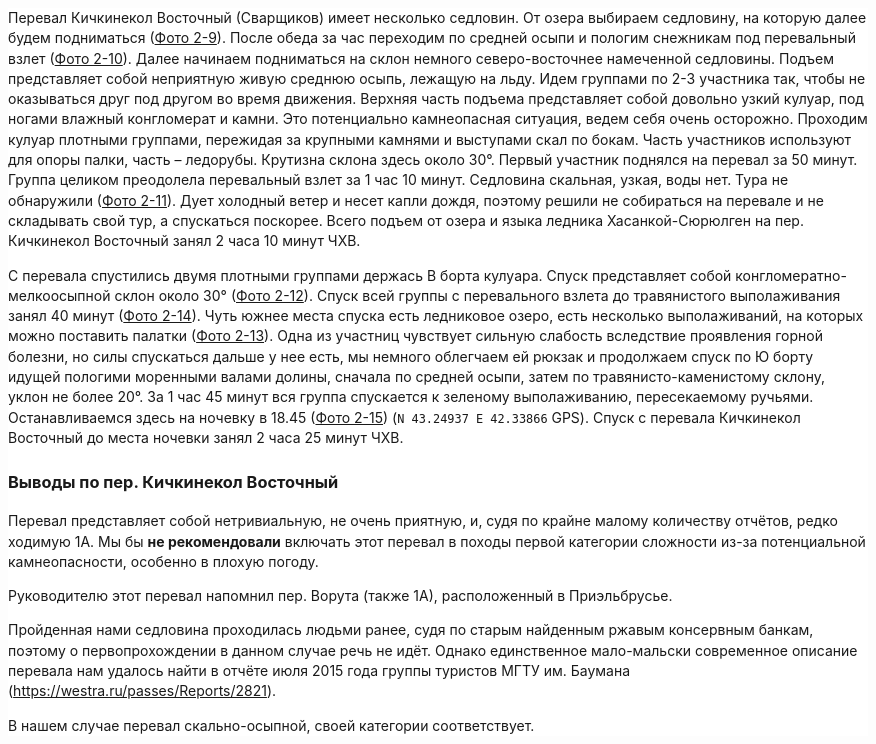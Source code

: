Перевал Кичкинекол Восточный (Сварщиков) имеет несколько седловин. От озера выбираем седловину, на которую далее будем подниматься ([Фото 2-9](#ph_2-9)). После обеда за час переходим по средней осыпи и пологим снежникам под перевальный взлет ([Фото 2-10](#ph_2-10)). Далее начинаем подниматься на склон немного северо-восточнее намеченной седловины. Подъем представляет собой неприятную живую среднюю осыпь, лежащую на льду. Идем группами по 2-3 участника так, чтобы не оказываться друг под другом во время движения. Верхняя часть подъема представляет собой довольно узкий кулуар, под ногами влажный конгломерат и камни. Это потенциально камнеопасная ситуация, ведем себя очень осторожно. Проходим кулуар плотными группами, пережидая за крупными камнями и выступами скал по бокам. Часть участников используют для опоры палки, часть – ледорубы. Крутизна склона здесь около 30&deg;. Первый участник поднялся на перевал за 50 минут. Группа целиком преодолела перевальный взлет за 1 час 10 минут. Седловина скальная, узкая, воды нет. Тура не обнаружили ([Фото 2-11](#ph_2-11)). Дует холодный ветер и несет капли дождя, поэтому решили не собираться на перевале и не складывать свой тур, а спускаться поскорее. Всего подъем от озера и языка ледника Хасанкой-Сюрюлген на пер. Кичкинекол Восточный занял 2 часа 10 минут ЧХВ.

С перевала спустились двумя плотными группами держась В борта кулуара. Спуск представляет собой конгломератно-мелкоосыпной склон около 30&deg; ([Фото 2-12](#ph_2-12)). Спуск всей группы с перевального взлета до травянистого выполаживания занял 40 минут ([Фото 2-14](#ph_2-14)). Чуть южнее места спуска есть ледниковое озеро, есть несколько выполаживаний, на которых можно поставить палатки ([Фото 2-13](#ph_2-13)). Одна из участниц чувствует сильную слабость вследствие проявления горной болезни, но силы спускаться дальше у нее есть, мы немного облегчаем ей рюкзак и продолжаем спуск по Ю борту идущей пологими моренными валами долины, сначала по средней осыпи, затем по травянисто-каменистому склону, уклон не более 20&deg;. За 1 час 45 минут вся группа спускается к зеленому выполаживанию, пересекаемому ручьями. Останавливаемся здесь на ночевку в 18.45 ([Фото 2-15](#ph_2-15)) (`N 43.24937 E 42.33866` GPS). Спуск с перевала Кичкинекол Восточный до места ночевки занял 2 часа 25 минут ЧХВ.

### Выводы по пер. Кичкинекол Восточный

Перевал представляет собой нетривиальную, не очень приятную, и,
судя по крайне малому количеству отчётов, редко ходимую 1А. Мы бы **не рекомендовали** включать
этот перевал в походы первой категории сложности из-за потенциальной камнеопасности,
особенно в плохую погоду.

Руководителю этот перевал напомнил пер. Ворута (также 1А), расположенный в Приэльбрусье.

Пройденная нами седловина проходилась людьми ранее, судя по старым
найденным ржавым консервным банкам, поэтому о первопрохождении в данном случае речь не идёт.
Однако единственное мало-мальски современное описание перевала нам удалось найти
в отчёте июля 2015 года группы туристов МГТУ им. Баумана (https://westra.ru/passes/Reports/2821).

В нашем случае перевал скально-осыпной, своей категории соответствует.


<a name="photo_2"></a>
